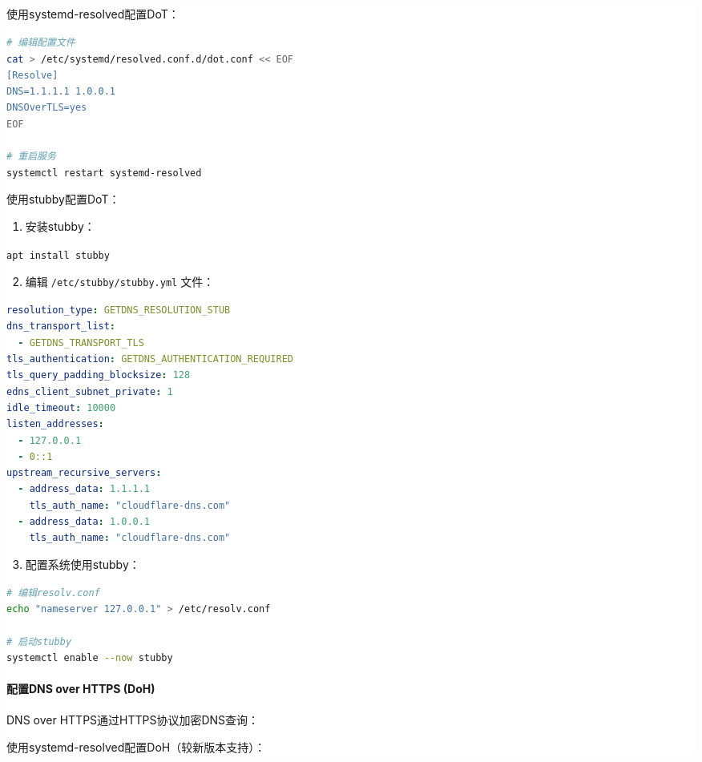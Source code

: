 使用systemd-resolved配置DoT：

```bash
# 编辑配置文件
cat > /etc/systemd/resolved.conf.d/dot.conf << EOF
[Resolve]
DNS=1.1.1.1 1.0.0.1
DNSOverTLS=yes
EOF

# 重启服务
systemctl restart systemd-resolved
```

使用stubby配置DoT：

1. 安装stubby：

```bash
apt install stubby
```

2. 编辑 `/etc/stubby/stubby.yml` 文件：

```yaml
resolution_type: GETDNS_RESOLUTION_STUB
dns_transport_list:
  - GETDNS_TRANSPORT_TLS
tls_authentication: GETDNS_AUTHENTICATION_REQUIRED
tls_query_padding_blocksize: 128
edns_client_subnet_private: 1
idle_timeout: 10000
listen_addresses:
  - 127.0.0.1
  - 0::1
upstream_recursive_servers:
  - address_data: 1.1.1.1
    tls_auth_name: "cloudflare-dns.com"
  - address_data: 1.0.0.1
    tls_auth_name: "cloudflare-dns.com"
```

3. 配置系统使用stubby：

```bash
# 编辑resolv.conf
echo "nameserver 127.0.0.1" > /etc/resolv.conf

# 启动stubby
systemctl enable --now stubby
```

#### 配置DNS over HTTPS (DoH)

DNS over HTTPS通过HTTPS协议加密DNS查询：

使用systemd-resolved配置DoH（较新版本支持）：
